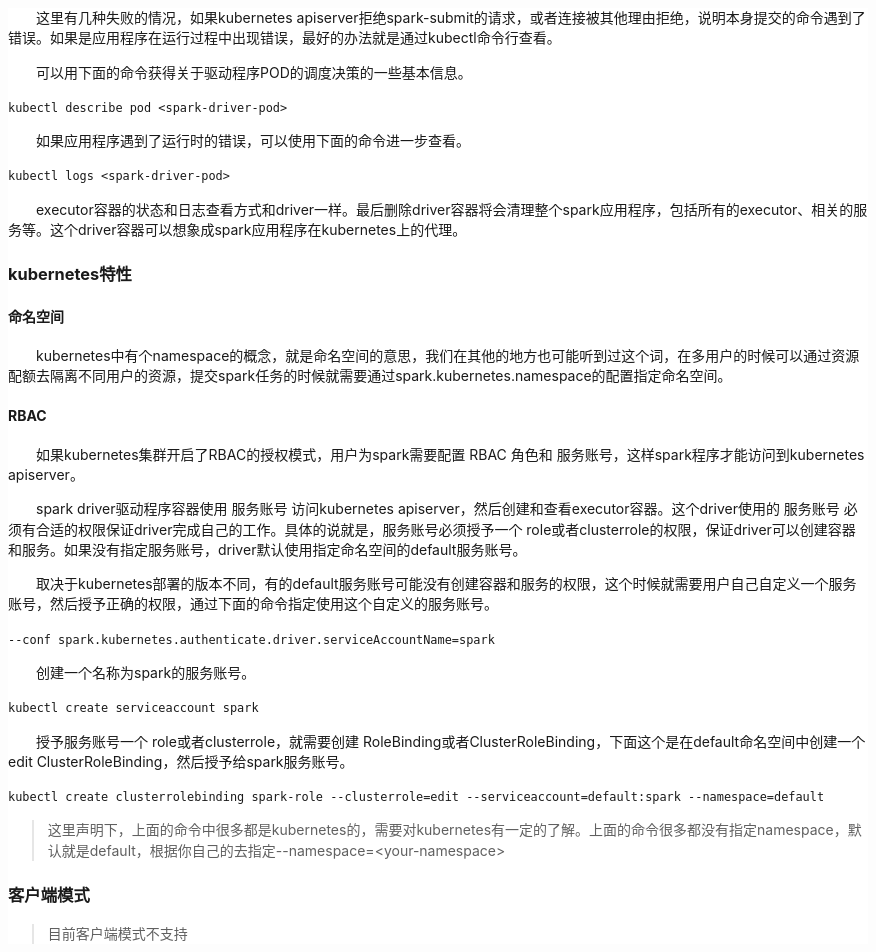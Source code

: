 &emsp;&emsp;这里有几种失败的情况，如果kubernetes apiserver拒绝spark-submit的请求，或者连接被其他理由拒绝，说明本身提交的命令遇到了错误。如果是应用程序在运行过程中出现错误，最好的办法就是通过kubectl命令行查看。

&emsp;&emsp;可以用下面的命令获得关于驱动程序POD的调度决策的一些基本信息。

```
kubectl describe pod <spark-driver-pod>
```
&emsp;&emsp;如果应用程序遇到了运行时的错误，可以使用下面的命令进一步查看。

```
kubectl logs <spark-driver-pod>
```
&emsp;&emsp;executor容器的状态和日志查看方式和driver一样。最后删除driver容器将会清理整个spark应用程序，包括所有的executor、相关的服务等。这个driver容器可以想象成spark应用程序在kubernetes上的代理。

### kubernetes特性

#### 命名空间

&emsp;&emsp;kubernetes中有个namespace的概念，就是命名空间的意思，我们在其他的地方也可能听到过这个词，在多用户的时候可以通过资源配额去隔离不同用户的资源，提交spark任务的时候就需要通过spark.kubernetes.namespace的配置指定命名空间。

#### RBAC

&emsp;&emsp;如果kubernetes集群开启了RBAC的授权模式，用户为spark需要配置 RBAC 角色和 服务账号，这样spark程序才能访问到kubernetes apiserver。

&emsp;&emsp;spark driver驱动程序容器使用 服务账号 访问kubernetes apiserver，然后创建和查看executor容器。这个driver使用的 服务账号 必须有合适的权限保证driver完成自己的工作。具体的说就是，服务账号必须授予一个 role或者clusterrole的权限，保证driver可以创建容器和服务。如果没有指定服务账号，driver默认使用指定命名空间的default服务账号。

&emsp;&emsp;取决于kubernetes部署的版本不同，有的default服务账号可能没有创建容器和服务的权限，这个时候就需要用户自己自定义一个服务账号，然后授予正确的权限，通过下面的命令指定使用这个自定义的服务账号。

```
--conf spark.kubernetes.authenticate.driver.serviceAccountName=spark
```

&emsp;&emsp;创建一个名称为spark的服务账号。

```
kubectl create serviceaccount spark
```

&emsp;&emsp;授予服务账号一个 role或者clusterrole，就需要创建 RoleBinding或者ClusterRoleBinding，下面这个是在default命名空间中创建一个 edit ClusterRoleBinding，然后授予给spark服务账号。

```
kubectl create clusterrolebinding spark-role --clusterrole=edit --serviceaccount=default:spark --namespace=default
```

> 这里声明下，上面的命令中很多都是kubernetes的，需要对kubernetes有一定的了解。上面的命令很多都没有指定namespace，默认就是default，根据你自己的去指定--namespace=\<your-namespace\>

### 客户端模式

> 目前客户端模式不支持
